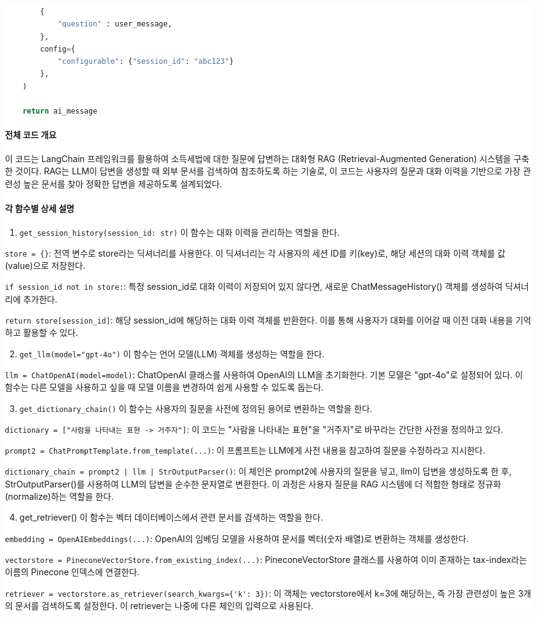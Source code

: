 ```python
        {
            "question" : user_message,
        },
        config={
            "configurable": {"session_id": "abc123"}
        },
    )

    return ai_message
```

#### 전체 코드 개요
이 코드는 LangChain 프레임워크를 활용하여 소득세법에 대한 질문에 답변하는 대화형 RAG (Retrieval-Augmented Generation) 시스템을 구축한 것이다. RAG는 LLM이 답변을 생성할 때 외부 문서를 검색하여 참조하도록 하는 기술로, 이 코드는 사용자의 질문과 대화 이력을 기반으로 가장 관련성 높은 문서를 찾아 정확한 답변을 제공하도록 설계되었다.

#### 각 함수별 상세 설명

1. `get_session_history(session_id: str)`
이 함수는 대화 이력을 관리하는 역할을 한다.

`store = {}`: 전역 변수로 store라는 딕셔너리를 사용한다. 이 딕셔너리는 각 사용자의 세션 ID를 키(key)로, 해당 세션의 대화 이력 객체를 값(value)으로 저장한다.

`if session_id not in store:`: 특정 session_id로 대화 이력이 저장되어 있지 않다면, 새로운 ChatMessageHistory() 객체를 생성하여 딕셔너리에 추가한다.

`return store[session_id]`: 해당 session_id에 해당하는 대화 이력 객체를 반환한다. 이를 통해 사용자가 대화를 이어갈 때 이전 대화 내용을 기억하고 활용할 수 있다.

2. `get_llm(model="gpt-4o")`
이 함수는 언어 모델(LLM) 객체를 생성하는 역할을 한다.

`llm = ChatOpenAI(model=model)`: ChatOpenAI 클래스를 사용하여 OpenAI의 LLM을 초기화한다. 기본 모델은 "gpt-4o"로 설정되어 있다. 이 함수는 다른 모델을 사용하고 싶을 때 모델 이름을 변경하여 쉽게 사용할 수 있도록 돕는다.

3. `get_dictionary_chain()`
이 함수는 사용자의 질문을 사전에 정의된 용어로 변환하는 역할을 한다.

`dictionary = ["사람을 나타내는 표현 -> 거주자"]`: 이 코드는 "사람을 나타내는 표현"을 "거주자"로 바꾸라는 간단한 사전을 정의하고 있다.

`prompt2 = ChatPromptTemplate.from_template(...)`: 이 프롬프트는 LLM에게 사전 내용을 참고하여 질문을 수정하라고 지시한다.

`dictionary_chain = prompt2 | llm | StrOutputParser()`: 이 체인은 prompt2에 사용자의 질문을 넣고, llm이 답변을 생성하도록 한 후, StrOutputParser()를 사용하여 LLM의 답변을 순수한 문자열로 변환한다. 이 과정은 사용자 질문을 RAG 시스템에 더 적합한 형태로 정규화(normalize)하는 역할을 한다.

4. get_retriever()
이 함수는 벡터 데이터베이스에서 관련 문서를 검색하는 역할을 한다.

`embedding = OpenAIEmbeddings(...)`: OpenAI의 임베딩 모델을 사용하여 문서를 벡터(숫자 배열)로 변환하는 객체를 생성한다.

`vectorstore = PineconeVectorStore.from_existing_index(...)`: PineconeVectorStore 클래스를 사용하여 이미 존재하는 tax-index라는 이름의 Pinecone 인덱스에 연결한다.

`retriever = vectorstore.as_retriever(search_kwargs={'k': 3})`: 이 객체는 vectorstore에서 k=3에 해당하는, 즉 가장 관련성이 높은 3개의 문서를 검색하도록 설정한다. 이 retriever는 나중에 다른 체인의 입력으로 사용된다.
